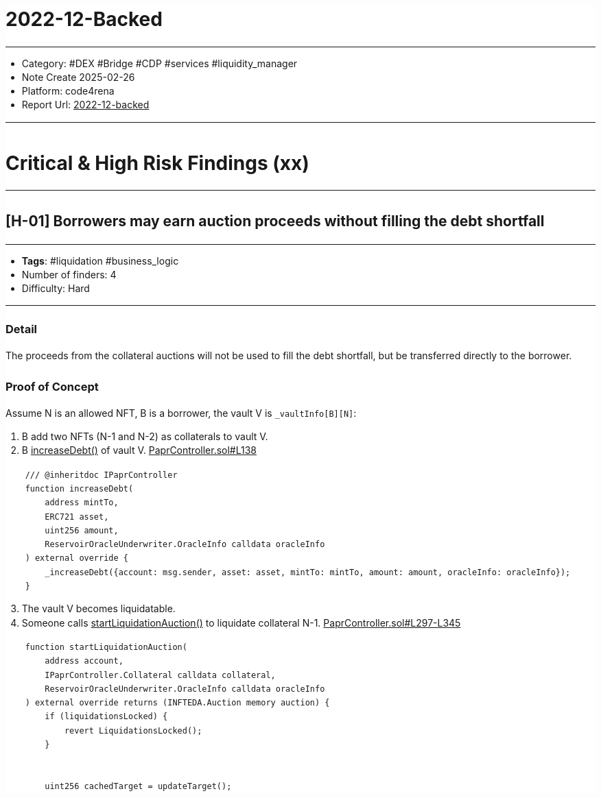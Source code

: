 # 2022-12-Backed
---
- Category: #DEX #Bridge #CDP #services #liquidity_manager 
- Note Create 2025-02-26
- Platform: code4rena
- Report Url: [2022-12-backed](https://code4rena.com/reports/2022-12-backed)
---
# Critical & High Risk Findings (xx)

---
## [H-01] Borrowers may earn auction proceeds without filling the debt shortfall
----
- **Tags**:  #liquidation #business_logic 
- Number of finders: 4
- Difficulty: Hard
---
### Detail

The proceeds from the collateral auctions will not be used to fill the debt shortfall, but be transferred directly to the borrower.
### Proof of Concept

Assume N is an allowed NFT, B is a borrower, the vault V is `_vaultInfo[B][N]`:

1. B add two NFTs (N-1 and N-2) as collaterals to vault V.
2. B [increaseDebt()](https://github.com/with-backed/papr/blob/9528f2711ff0c1522076b9f93fba13f88d5bd5e6/src/PaprController.sol#L138) of vault V.
   [PaprController.sol#L138](https://github.com/with-backed/papr/blob/9528f2711ff0c1522076b9f93fba13f88d5bd5e6/src/PaprController.sol#L138)
```
    /// @inheritdoc IPaprController
    function increaseDebt(
        address mintTo,
        ERC721 asset,
        uint256 amount,
        ReservoirOracleUnderwriter.OracleInfo calldata oracleInfo
    ) external override {
        _increaseDebt({account: msg.sender, asset: asset, mintTo: mintTo, amount: amount, oracleInfo: oracleInfo});
    }
```
3. The vault V becomes liquidatable.
4. Someone calls [startLiquidationAuction()](https://github.com/with-backed/papr/blob/9528f2711ff0c1522076b9f93fba13f88d5bd5e6/src/PaprController.sol#L297) to liquidate collateral N-1.
   [PaprController.sol#L297-L345](https://github.com/with-backed/papr/blob/9528f2711ff0c1522076b9f93fba13f88d5bd5e6/src/PaprController.sol#L297-L345)
```
    function startLiquidationAuction(
        address account,
        IPaprController.Collateral calldata collateral,
        ReservoirOracleUnderwriter.OracleInfo calldata oracleInfo
    ) external override returns (INFTEDA.Auction memory auction) {
        if (liquidationsLocked) {
            revert LiquidationsLocked();
        }


        uint256 cachedTarget = updateTarget();
```